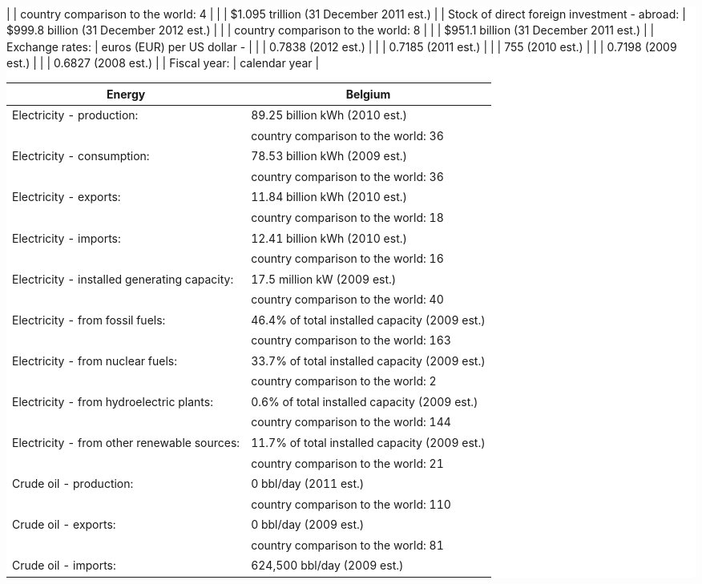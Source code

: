 | | country comparison to the world: 4 |
| | $1.095 trillion (31 December 2011 est.) |
| Stock of direct foreign investment - abroad: | $999.8 billion (31 December 2012 est.) |
| | country comparison to the world: 8 |
| | $951.1 billion (31 December 2011 est.) |
| Exchange rates: | euros (EUR) per US dollar - |
| | 0.7838 (2012 est.) |
| | 0.7185 (2011 est.) |
| | 755 (2010 est.) |
| | 0.7198 (2009 est.) |
| | 0.6827 (2008 est.) |
| Fiscal year: | calendar year |


| Energy | Belgium |
| --- | --- |
| Electricity - production: | 89.25 billion kWh (2010 est.) |
| | country comparison to the world: 36 |
| Electricity - consumption: | 78.53 billion kWh (2009 est.) |
| | country comparison to the world: 36 |
| Electricity - exports: | 11.84 billion kWh (2010 est.) |
| | country comparison to the world: 18 |
| Electricity - imports: | 12.41 billion kWh (2010 est.) |
| | country comparison to the world: 16 |
| Electricity - installed generating capacity: | 17.5 million kW (2009 est.) |
| | country comparison to the world: 40 |
| Electricity - from fossil fuels: | 46.4% of total installed capacity (2009 est.) |
| | country comparison to the world: 163 |
| Electricity - from nuclear fuels: | 33.7% of total installed capacity (2009 est.) |
| | country comparison to the world: 2 |
| Electricity - from hydroelectric plants: | 0.6% of total installed capacity (2009 est.) |
| | country comparison to the world: 144 |
| Electricity - from other renewable sources: | 11.7% of total installed capacity (2009 est.) |
| | country comparison to the world: 21 |
| Crude oil - production: | 0 bbl/day (2011 est.) |
| | country comparison to the world: 110 |
| Crude oil - exports: | 0 bbl/day (2009 est.) |
| | country comparison to the world: 81 |
| Crude oil - imports: | 624,500 bbl/day (2009 est.) |